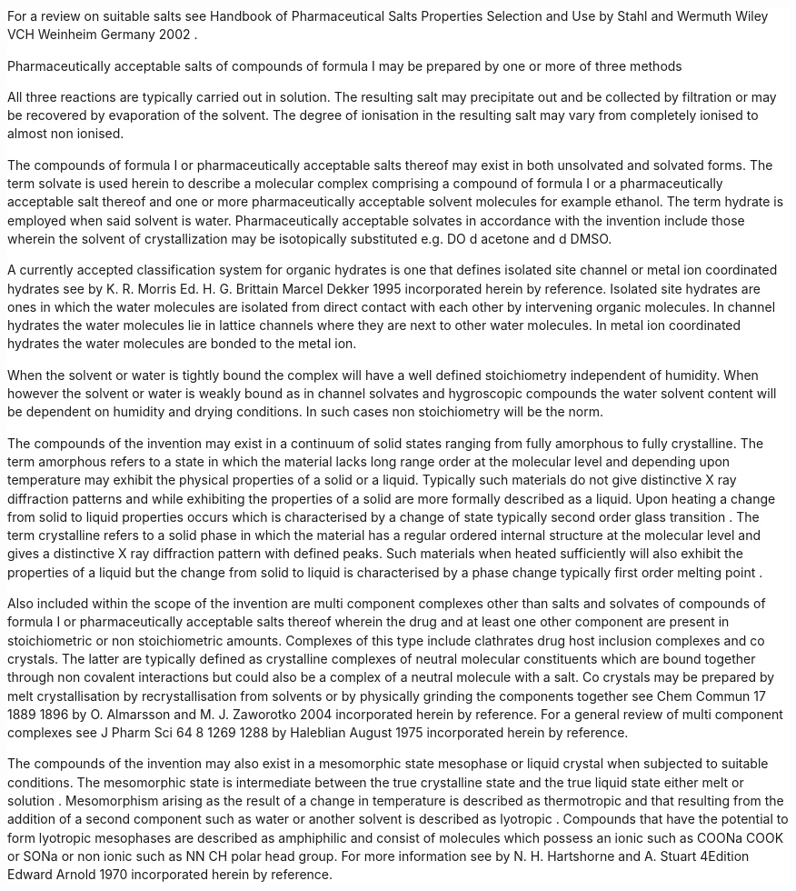 For a review on suitable salts see Handbook of Pharmaceutical Salts Properties Selection and Use by Stahl and Wermuth Wiley VCH Weinheim Germany 2002 .

Pharmaceutically acceptable salts of compounds of formula I may be prepared by one or more of three methods 

All three reactions are typically carried out in solution. The resulting salt may precipitate out and be collected by filtration or may be recovered by evaporation of the solvent. The degree of ionisation in the resulting salt may vary from completely ionised to almost non ionised.

The compounds of formula I or pharmaceutically acceptable salts thereof may exist in both unsolvated and solvated forms. The term solvate is used herein to describe a molecular complex comprising a compound of formula I or a pharmaceutically acceptable salt thereof and one or more pharmaceutically acceptable solvent molecules for example ethanol. The term hydrate is employed when said solvent is water. Pharmaceutically acceptable solvates in accordance with the invention include those wherein the solvent of crystallization may be isotopically substituted e.g. DO d acetone and d DMSO.

A currently accepted classification system for organic hydrates is one that defines isolated site channel or metal ion coordinated hydrates see by K. R. Morris Ed. H. G. Brittain Marcel Dekker 1995 incorporated herein by reference. Isolated site hydrates are ones in which the water molecules are isolated from direct contact with each other by intervening organic molecules. In channel hydrates the water molecules lie in lattice channels where they are next to other water molecules. In metal ion coordinated hydrates the water molecules are bonded to the metal ion.

When the solvent or water is tightly bound the complex will have a well defined stoichiometry independent of humidity. When however the solvent or water is weakly bound as in channel solvates and hygroscopic compounds the water solvent content will be dependent on humidity and drying conditions. In such cases non stoichiometry will be the norm.

The compounds of the invention may exist in a continuum of solid states ranging from fully amorphous to fully crystalline. The term amorphous refers to a state in which the material lacks long range order at the molecular level and depending upon temperature may exhibit the physical properties of a solid or a liquid. Typically such materials do not give distinctive X ray diffraction patterns and while exhibiting the properties of a solid are more formally described as a liquid. Upon heating a change from solid to liquid properties occurs which is characterised by a change of state typically second order glass transition . The term crystalline refers to a solid phase in which the material has a regular ordered internal structure at the molecular level and gives a distinctive X ray diffraction pattern with defined peaks. Such materials when heated sufficiently will also exhibit the properties of a liquid but the change from solid to liquid is characterised by a phase change typically first order melting point .

Also included within the scope of the invention are multi component complexes other than salts and solvates of compounds of formula I or pharmaceutically acceptable salts thereof wherein the drug and at least one other component are present in stoichiometric or non stoichiometric amounts. Complexes of this type include clathrates drug host inclusion complexes and co crystals. The latter are typically defined as crystalline complexes of neutral molecular constituents which are bound together through non covalent interactions but could also be a complex of a neutral molecule with a salt. Co crystals may be prepared by melt crystallisation by recrystallisation from solvents or by physically grinding the components together see Chem Commun 17 1889 1896 by O. Almarsson and M. J. Zaworotko 2004 incorporated herein by reference. For a general review of multi component complexes see J Pharm Sci 64 8 1269 1288 by Haleblian August 1975 incorporated herein by reference.

The compounds of the invention may also exist in a mesomorphic state mesophase or liquid crystal when subjected to suitable conditions. The mesomorphic state is intermediate between the true crystalline state and the true liquid state either melt or solution . Mesomorphism arising as the result of a change in temperature is described as thermotropic and that resulting from the addition of a second component such as water or another solvent is described as lyotropic . Compounds that have the potential to form lyotropic mesophases are described as amphiphilic and consist of molecules which possess an ionic such as COONa COOK or SONa or non ionic such as NN CH polar head group. For more information see by N. H. Hartshorne and A. Stuart 4Edition Edward Arnold 1970 incorporated herein by reference.
